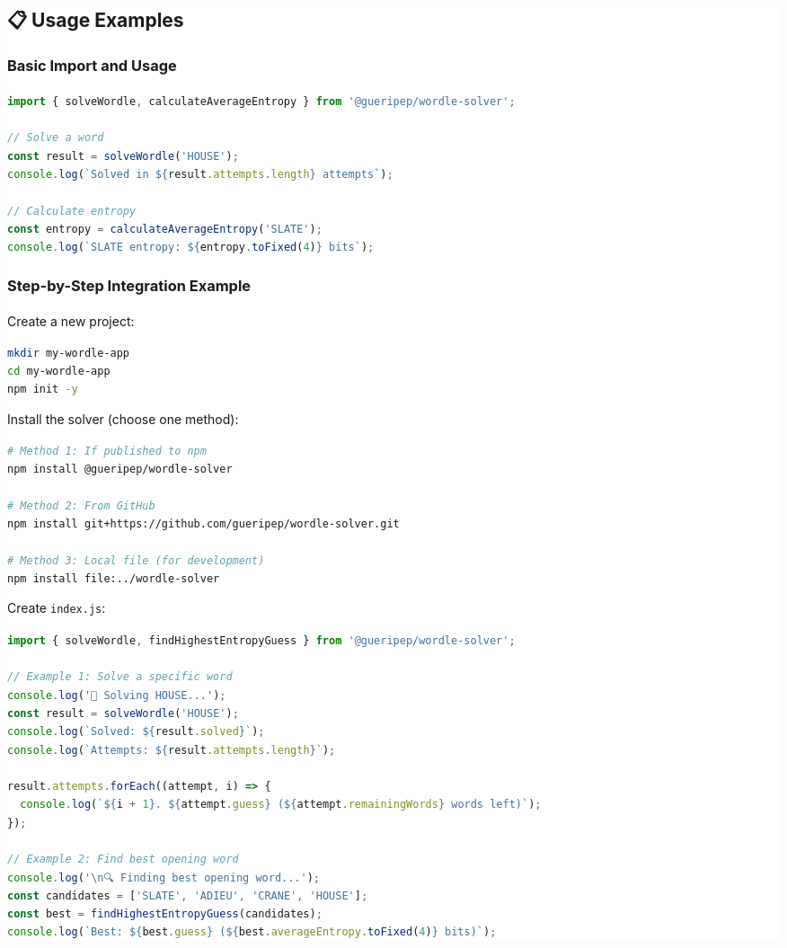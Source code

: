 ## 📋 Usage Examples

### Basic Import and Usage

```typescript
import { solveWordle, calculateAverageEntropy } from '@gueripep/wordle-solver';

// Solve a word
const result = solveWordle('HOUSE');
console.log(`Solved in ${result.attempts.length} attempts`);

// Calculate entropy
const entropy = calculateAverageEntropy('SLATE');
console.log(`SLATE entropy: ${entropy.toFixed(4)} bits`);
```

### Step-by-Step Integration Example

Create a new project:

```bash
mkdir my-wordle-app
cd my-wordle-app
npm init -y
```

Install the solver (choose one method):

```bash
# Method 1: If published to npm
npm install @gueripep/wordle-solver

# Method 2: From GitHub
npm install git+https://github.com/gueripep/wordle-solver.git

# Method 3: Local file (for development)
npm install file:../wordle-solver
```

Create `index.js`:

```javascript
import { solveWordle, findHighestEntropyGuess } from '@gueripep/wordle-solver';

// Example 1: Solve a specific word
console.log('🎯 Solving HOUSE...');
const result = solveWordle('HOUSE');
console.log(`Solved: ${result.solved}`);
console.log(`Attempts: ${result.attempts.length}`);

result.attempts.forEach((attempt, i) => {
  console.log(`${i + 1}. ${attempt.guess} (${attempt.remainingWords} words left)`);
});

// Example 2: Find best opening word
console.log('\n🔍 Finding best opening word...');
const candidates = ['SLATE', 'ADIEU', 'CRANE', 'HOUSE'];
const best = findHighestEntropyGuess(candidates);
console.log(`Best: ${best.guess} (${best.averageEntropy.toFixed(4)} bits)`);
```
